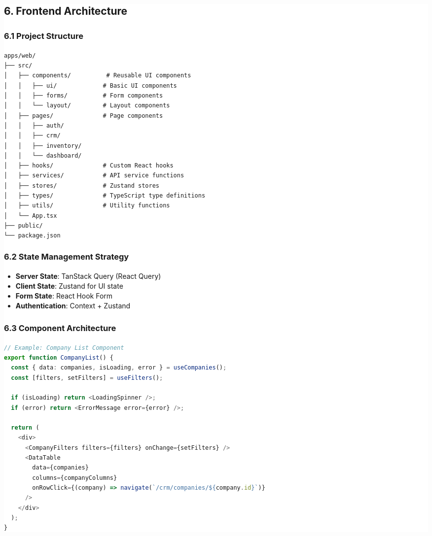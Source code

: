 ## 6. Frontend Architecture

### 6.1 Project Structure
```
apps/web/
├── src/
│   ├── components/          # Reusable UI components
│   │   ├── ui/             # Basic UI components
│   │   ├── forms/          # Form components
│   │   └── layout/         # Layout components
│   ├── pages/              # Page components
│   │   ├── auth/
│   │   ├── crm/
│   │   ├── inventory/
│   │   └── dashboard/
│   ├── hooks/              # Custom React hooks
│   ├── services/           # API service functions
│   ├── stores/             # Zustand stores
│   ├── types/              # TypeScript type definitions
│   ├── utils/              # Utility functions
│   └── App.tsx
├── public/
└── package.json
```

### 6.2 State Management Strategy
- **Server State**: TanStack Query (React Query)
- **Client State**: Zustand for UI state
- **Form State**: React Hook Form
- **Authentication**: Context + Zustand

### 6.3 Component Architecture
```typescript
// Example: Company List Component
export function CompanyList() {
  const { data: companies, isLoading, error } = useCompanies();
  const [filters, setFilters] = useFilters();
  
  if (isLoading) return <LoadingSpinner />;
  if (error) return <ErrorMessage error={error} />;
  
  return (
    <div>
      <CompanyFilters filters={filters} onChange={setFilters} />
      <DataTable
        data={companies}
        columns={companyColumns}
        onRowClick={(company) => navigate(`/crm/companies/${company.id}`)}
      />
    </div>
  );
}
```
